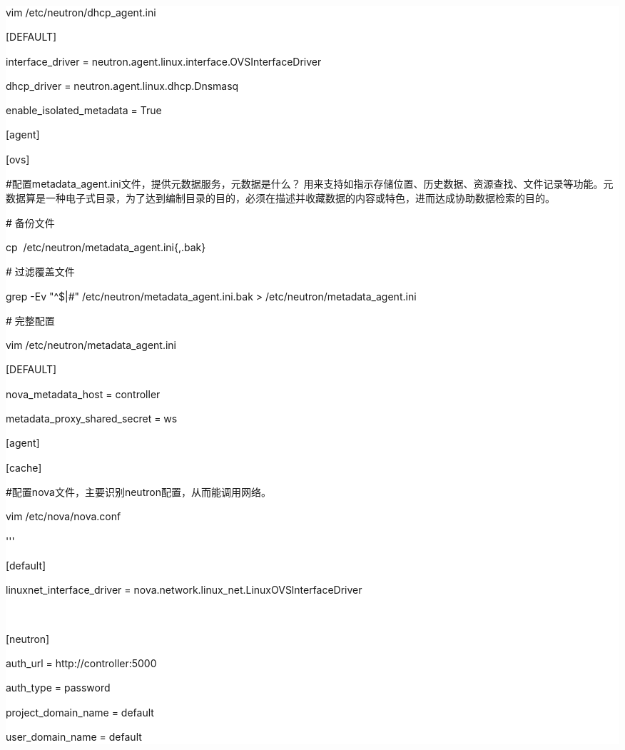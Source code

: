 vim /etc/neutron/dhcp_agent.ini

[DEFAULT]

interface_driver = neutron.agent.linux.interface.OVSInterfaceDriver

dhcp_driver = neutron.agent.linux.dhcp.Dnsmasq

enable_isolated_metadata = True

[agent]

[ovs]

#配置metadata_agent.ini文件，提供元数据服务，元数据是什么？ 用来支持如指示存储位置、历史数据、资源查找、文件记录等功能。元数据算是一种电子式目录，为了达到编制目录的目的，必须在描述并收藏数据的内容或特色，进而达成协助数据检索的目的。

# 备份文件

cp  /etc/neutron/metadata_agent.ini{,.bak}

# 过滤覆盖文件

grep -Ev "^$|#" /etc/neutron/metadata_agent.ini.bak > /etc/neutron/metadata_agent.ini

# 完整配置

vim /etc/neutron/metadata_agent.ini

[DEFAULT]

nova_metadata_host = controller

metadata_proxy_shared_secret = ws

[agent]

[cache]

#配置nova文件，主要识别neutron配置，从而能调用网络。

vim /etc/nova/nova.conf

'''

[default]

linuxnet_interface_driver = nova.network.linux_net.LinuxOVSlnterfaceDriver

 

[neutron]

auth_url = http://controller:5000

auth_type = password

project_domain_name = default

user_domain_name = default
